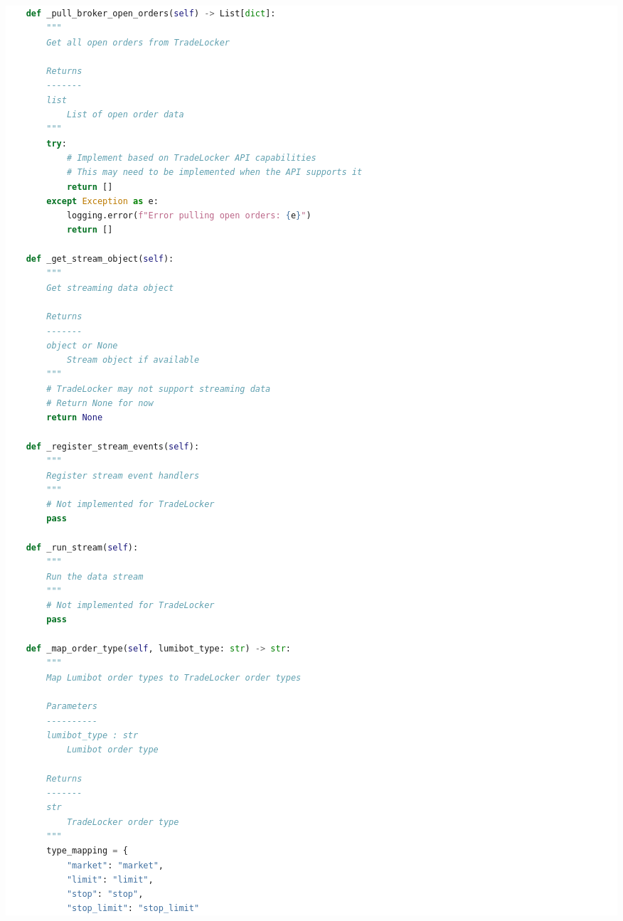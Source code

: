 ```python
    def _pull_broker_open_orders(self) -> List[dict]:
        """
        Get all open orders from TradeLocker
        
        Returns
        -------
        list
            List of open order data
        """
        try:
            # Implement based on TradeLocker API capabilities
            # This may need to be implemented when the API supports it
            return []
        except Exception as e:
            logging.error(f"Error pulling open orders: {e}")
            return []
    
    def _get_stream_object(self):
        """
        Get streaming data object
        
        Returns
        -------
        object or None
            Stream object if available
        """
        # TradeLocker may not support streaming data
        # Return None for now
        return None
    
    def _register_stream_events(self):
        """
        Register stream event handlers
        """
        # Not implemented for TradeLocker
        pass
    
    def _run_stream(self):
        """
        Run the data stream
        """
        # Not implemented for TradeLocker
        pass
    
    def _map_order_type(self, lumibot_type: str) -> str:
        """
        Map Lumibot order types to TradeLocker order types
        
        Parameters
        ----------
        lumibot_type : str
            Lumibot order type
            
        Returns
        -------
        str
            TradeLocker order type
        """
        type_mapping = {
            "market": "market",
            "limit": "limit",
            "stop": "stop",
            "stop_limit": "stop_limit"
```